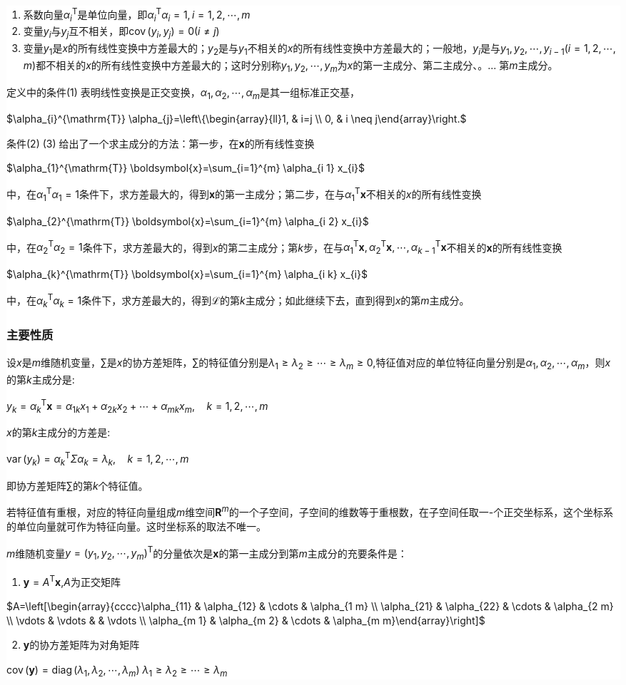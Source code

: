 1. 系数向量$\alpha_{i}^{\mathrm{T}}$是单位向量，即$\alpha_{i}^{\mathrm{T}} \alpha_{i}=1, i=1,2, \cdots, m$
2. 变量$y_{i}$与$y_{j}$互不相关，即$\operatorname{cov}\left(y_{i}, y_{j}\right)=0(i \neq j)$
3. 变量$y_{1}$是$x$的所有线性变换中方差最大的；$y_{2}$是与$y_{1}$不相关的$x$的所有线性变换中方差最大的；一般地，$y_{i}$是与$y_{1}, y_{2}, \cdots, y_{i-1}(i=1,2, \cdots, m)$都不相关的$x$的所有线性变换中方差最大的；这时分别称$y_{1}, y_{2}, \cdots, y_{m}$为$x$的第一主成分、第二主成分、。... 第$m$主成分。

定义中的条件(1) 表明线性变换是正交变换，$\alpha_{1}, \alpha_{2}, \cdots, \alpha_{m}$是其一组标准正交基，

$\alpha_{i}^{\mathrm{T}} \alpha_{j}=\left\{\begin{array}{ll}1, & i=j \\ 0, & i \neq j\end{array}\right.$

条件(2)  (3) 给出了一个求主成分的方法：第一步，在$\boldsymbol{x}$的所有线性变换

$\alpha_{1}^{\mathrm{T}} \boldsymbol{x}=\sum_{i=1}^{m} \alpha_{i 1} x_{i}$

中，在$\alpha_{1}^{\mathrm{T}} \alpha_{1}=1$条件下，求方差最大的，得到$\boldsymbol{x}$的第一主成分；第二步，在与$\alpha_{1}^{\mathrm{T}} \boldsymbol{x}$不相关的$x$的所有线性变换

$\alpha_{2}^{\mathrm{T}} \boldsymbol{x}=\sum_{i=1}^{m} \alpha_{i 2} x_{i}$

中，在$\alpha_{2}^{\mathrm{T}} \alpha_{2}=1$条件下，求方差最大的，得到$x$的第二主成分；第$k$步，在与$\alpha_{1}^{\mathrm{T}} \boldsymbol{x}, \alpha_{2}^{\mathrm{T}} \boldsymbol{x}, \cdots, \alpha_{k-1}^{\mathrm{T}} \boldsymbol{x}$不相关的$\boldsymbol{x}$的所有线性变换

$\alpha_{k}^{\mathrm{T}} \boldsymbol{x}=\sum_{i=1}^{m} \alpha_{i k} x_{i}$

中，在$\alpha_{k}^{\mathrm{T}} \alpha_{k}=1$条件下，求方差最大的，得到$\mathcal{L}$的第$k$主成分；如此继续下去，直到得到$x$的第$m$主成分。

### 主要性质
设$x$是$m$维随机变量，$\sum$是$x$的协方差矩阵，$\sum$的特征值分别是$\lambda_{1} \geqslant \lambda_{2} \geqslant \cdots \geqslant \lambda_{m} \geqslant 0$,特征值对应的单位特征向量分别是$\alpha_{1}, \alpha_{2}, \cdots, \alpha_{m}$，则$x$的第$k$主成分是:

$y_{k}=\alpha_{k}^{\mathrm{T}} \boldsymbol{x}=\alpha_{1 k} x_{1}+\alpha_{2 k} x_{2}+\cdots+\alpha_{m k} x_{m}, \quad k=1,2, \cdots, m$

$x$的第$k$主成分的方差是:

$\operatorname{var}\left(y_{k}\right)=\alpha_{k}^{\mathrm{T}} \Sigma \alpha_{k}=\lambda_{k}, \quad k=1,2, \cdots, m$

即协方差矩阵$\sum$的第$k$个特征值。

若特征值有重根，对应的特征向量组成$m$维空间$\mathbf{R}^{m}$的一个子空间，子空间的维数等于重根数，在子空间任取一-个正交坐标系，这个坐标系的单位向量就可作为特征向量。这时坐标系的取法不唯一。

$m$维随机变量$y=\left(y_{1}, y_{2}, \cdots, y_{m}\right)^{\mathrm{T}}$的分量依次是$\boldsymbol{x}$的第一主成分到第$m$主成分的充要条件是：

1. $\boldsymbol{y}=A^{\mathrm{T}} \boldsymbol{x}$,$A$为正交矩阵

$A=\left[\begin{array}{cccc}\alpha_{11} & \alpha_{12} & \cdots & \alpha_{1 m} \\ \alpha_{21} & \alpha_{22} & \cdots & \alpha_{2 m} \\ \vdots & \vdots & & \vdots \\ \alpha_{m 1} & \alpha_{m 2} & \cdots & \alpha_{m m}\end{array}\right]$

2. $\boldsymbol{y}$的协方差矩阵为对角矩阵

$\operatorname{cov}(\boldsymbol{y})=\operatorname{diag}\left(\lambda_{1}, \lambda_{2}, \cdots, \lambda_{m}\right)$
$\lambda_{1} \geqslant \lambda_{2} \geqslant \cdots \geqslant \lambda_{m}$
